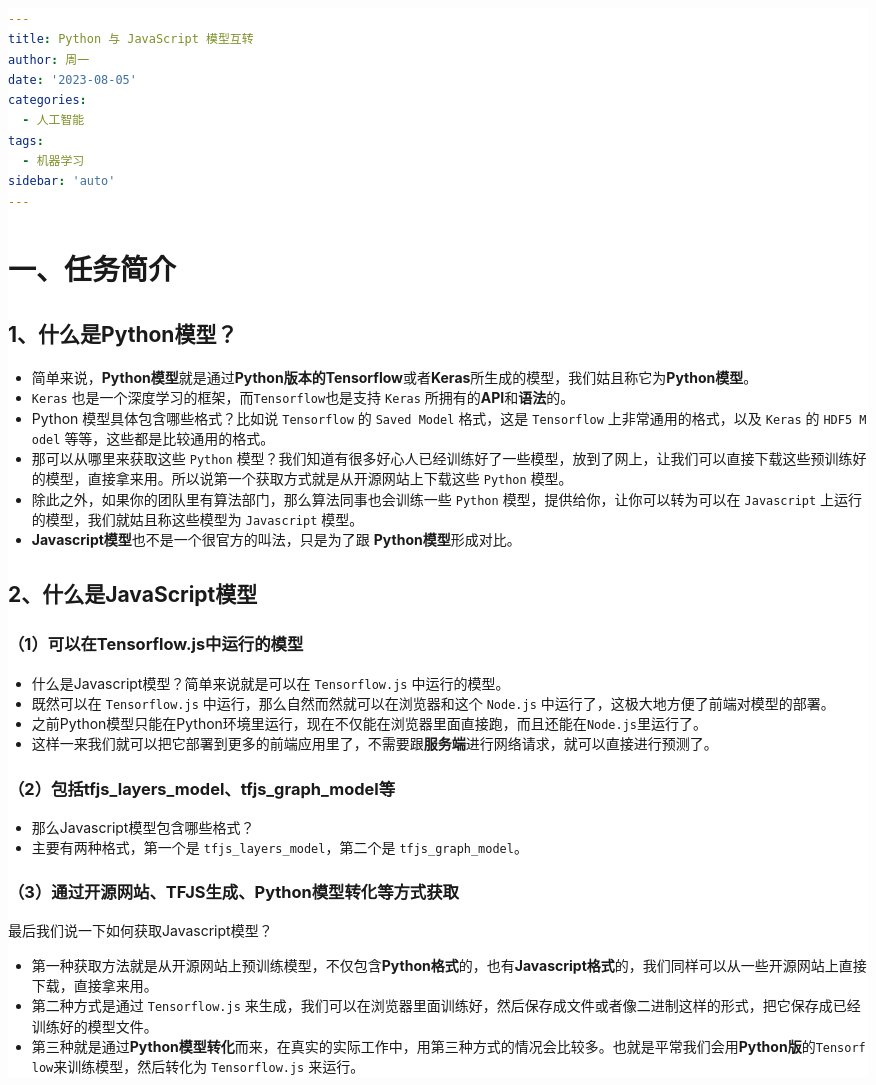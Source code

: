 ```yaml
---
title: Python 与 JavaScript 模型互转
author: 周一
date: '2023-08-05'
categories:
  - 人工智能
tags:
  - 机器学习
sidebar: 'auto'
---
```




# 一、任务简介

## 1、什么是Python模型？

- 简单来说，**Python模型**就是通过**Python版本的Tensorflow**或者**Keras**所生成的模型，我们姑且称它为**Python模型**。
- `Keras` 也是一个深度学习的框架，而`Tensorflow`也是支持 `Keras` 所拥有的**API**和**语法**的。
- Python 模型具体包含哪些格式？比如说 `Tensorflow` 的 `Saved Model` 格式，这是 `Tensorflow` 上非常通用的格式，以及 `Keras` 的 `HDF5 Model` 等等，这些都是比较通用的格式。
- 那可以从哪里来获取这些 `Python` 模型？我们知道有很多好心人已经训练好了一些模型，放到了网上，让我们可以直接下载这些预训练好的模型，直接拿来用。所以说第一个获取方式就是从开源网站上下载这些 `Python` 模型。
- 除此之外，如果你的团队里有算法部门，那么算法同事也会训练一些 `Python` 模型，提供给你，让你可以转为可以在 `Javascript` 上运行的模型，我们就姑且称这些模型为 `Javascript` 模型。
- **Javascript模型**也不是一个很官方的叫法，只是为了跟 **Python模型**形成对比。

## 2、什么是JavaScript模型

### （1）**可以在Tensorflow.js中运行的模型**

- 什么是Javascript模型？简单来说就是可以在 `Tensorflow.js` 中运行的模型。
- 既然可以在 `Tensorflow.js` 中运行，那么自然而然就可以在浏览器和这个 `Node.js` 中运行了，这极大地方便了前端对模型的部署。
- 之前Python模型只能在Python环境里运行，现在不仅能在浏览器里面直接跑，而且还能在`Node.js`里运行了。
- 这样一来我们就可以把它部署到更多的前端应用里了，不需要跟**服务端**进行网络请求，就可以直接进行预测了。

### （2）**包括tfjs_layers_model、tfjs_graph_model等**

- 那么Javascript模型包含哪些格式？
- 主要有两种格式，第一个是 `tfjs_layers_model`，第二个是 `tfjs_graph_model`。

### （3）通过开源网站、TFJS生成、Python模型转化等方式获取

最后我们说一下如何获取Javascript模型？

- 第一种获取方法就是从开源网站上预训练模型，不仅包含**Python格式**的，也有**Javascript格式**的，我们同样可以从一些开源网站上直接下载，直接拿来用。
- 第二种方式是通过 `Tensorflow.js` 来生成，我们可以在浏览器里面训练好，然后保存成文件或者像二进制这样的形式，把它保存成已经训练好的模型文件。
- 第三种就是通过**Python模型转化**而来，在真实的实际工作中，用第三种方式的情况会比较多。也就是平常我们会用**Python版**的`Tensorflow`来训练模型，然后转化为 `Tensorflow.js` 来运行。
